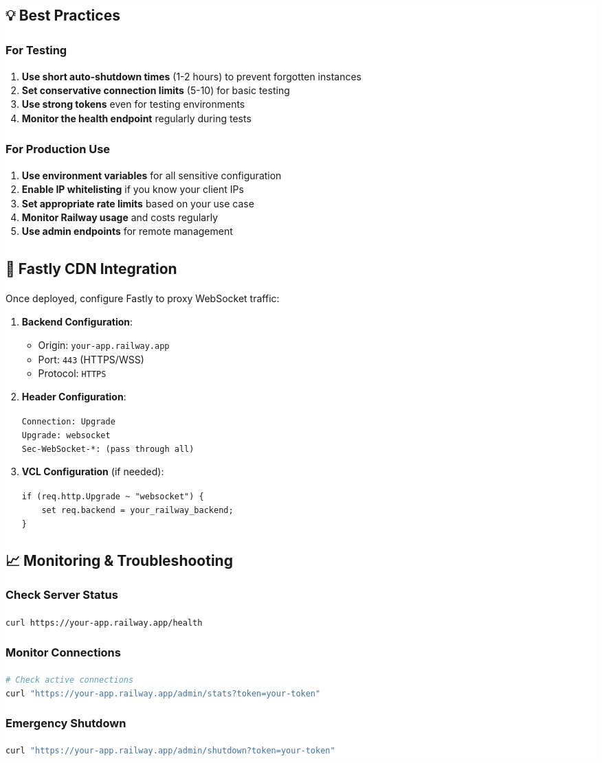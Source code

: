 ## 💡 Best Practices

### For Testing
1. **Use short auto-shutdown times** (1-2 hours) to prevent forgotten instances
2. **Set conservative connection limits** (5-10) for basic testing
3. **Use strong tokens** even for testing environments
4. **Monitor the health endpoint** regularly during tests

### For Production Use
1. **Use environment variables** for all sensitive configuration
2. **Enable IP whitelisting** if you know your client IPs
3. **Set appropriate rate limits** based on your use case
4. **Monitor Railway usage** and costs regularly
5. **Use admin endpoints** for remote management

## 🔗 Fastly CDN Integration

Once deployed, configure Fastly to proxy WebSocket traffic:

1. **Backend Configuration**:
   - Origin: `your-app.railway.app`
   - Port: `443` (HTTPS/WSS)
   - Protocol: `HTTPS`

2. **Header Configuration**:
   ```
   Connection: Upgrade
   Upgrade: websocket
   Sec-WebSocket-*: (pass through all)
   ```

3. **VCL Configuration** (if needed):
   ```vcl
   if (req.http.Upgrade ~ "websocket") {
       set req.backend = your_railway_backend;
   }
   ```

## 📈 Monitoring & Troubleshooting

### Check Server Status
```bash
curl https://your-app.railway.app/health
```

### Monitor Connections
```bash
# Check active connections
curl "https://your-app.railway.app/admin/stats?token=your-token"
```

### Emergency Shutdown
```bash
curl "https://your-app.railway.app/admin/shutdown?token=your-token"
```
